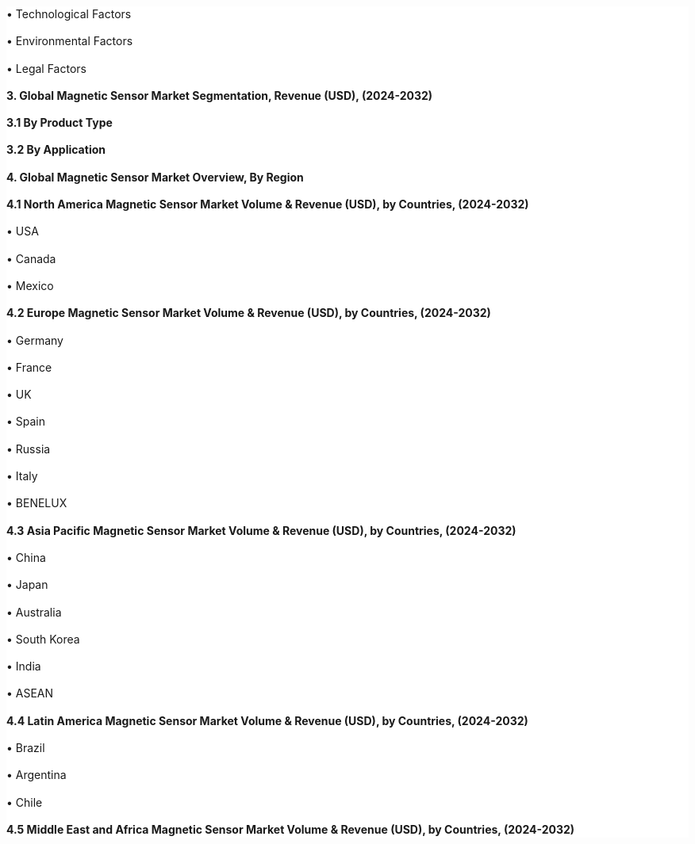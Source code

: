 • Technological Factors

• Environmental Factors

• Legal Factors

<strong>3. Global Magnetic Sensor Market Segmentation, Revenue (USD), (2024-2032)</strong>

<strong>3.1 By Product Type</strong>

<strong>3.2 By Application</strong>

<strong>4. Global Magnetic Sensor Market Overview, By Region</strong>

<strong>4.1 North America Magnetic Sensor Market Volume &amp; Revenue (USD), by Countries, (2024-2032)</strong>

• USA

• Canada

• Mexico

<strong>4.2 Europe Magnetic Sensor Market Volume &amp; Revenue (USD), by Countries, (2024-2032)</strong>

• Germany

• France

• UK

• Spain

• Russia

• Italy

• BENELUX

<strong>4.3 Asia Pacific Magnetic Sensor Market Volume &amp; Revenue (USD), by Countries, (2024-2032)</strong>

• China

• Japan

• Australia

• South Korea

• India

• ASEAN

<strong>4.4 Latin America Magnetic Sensor Market Volume &amp; Revenue (USD), by Countries, (2024-2032)</strong>

• Brazil

• Argentina

• Chile

<strong>4.5 Middle East and Africa Magnetic Sensor Market Volume &amp; Revenue (USD), by Countries, (2024-2032)</strong>
